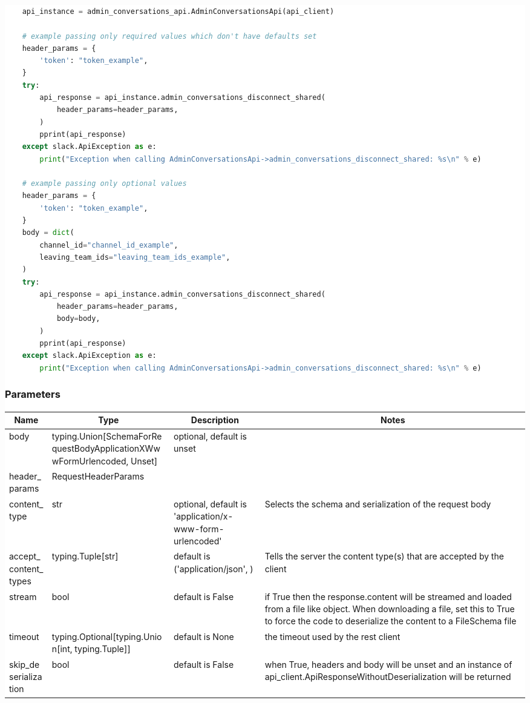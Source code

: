 ```python
    api_instance = admin_conversations_api.AdminConversationsApi(api_client)

    # example passing only required values which don't have defaults set
    header_params = {
        'token': "token_example",
    }
    try:
        api_response = api_instance.admin_conversations_disconnect_shared(
            header_params=header_params,
        )
        pprint(api_response)
    except slack.ApiException as e:
        print("Exception when calling AdminConversationsApi->admin_conversations_disconnect_shared: %s\n" % e)

    # example passing only optional values
    header_params = {
        'token': "token_example",
    }
    body = dict(
        channel_id="channel_id_example",
        leaving_team_ids="leaving_team_ids_example",
    )
    try:
        api_response = api_instance.admin_conversations_disconnect_shared(
            header_params=header_params,
            body=body,
        )
        pprint(api_response)
    except slack.ApiException as e:
        print("Exception when calling AdminConversationsApi->admin_conversations_disconnect_shared: %s\n" % e)
```
### Parameters

Name | Type | Description  | Notes
------------- | ------------- | ------------- | -------------
body | typing.Union[SchemaForRequestBodyApplicationXWwwFormUrlencoded, Unset] | optional, default is unset |
header_params | RequestHeaderParams | |
content_type | str | optional, default is 'application/x-www-form-urlencoded' | Selects the schema and serialization of the request body
accept_content_types | typing.Tuple[str] | default is ('application/json', ) | Tells the server the content type(s) that are accepted by the client
stream | bool | default is False | if True then the response.content will be streamed and loaded from a file like object. When downloading a file, set this to True to force the code to deserialize the content to a FileSchema file
timeout | typing.Optional[typing.Union[int, typing.Tuple]] | default is None | the timeout used by the rest client
skip_deserialization | bool | default is False | when True, headers and body will be unset and an instance of api_client.ApiResponseWithoutDeserialization will be returned
